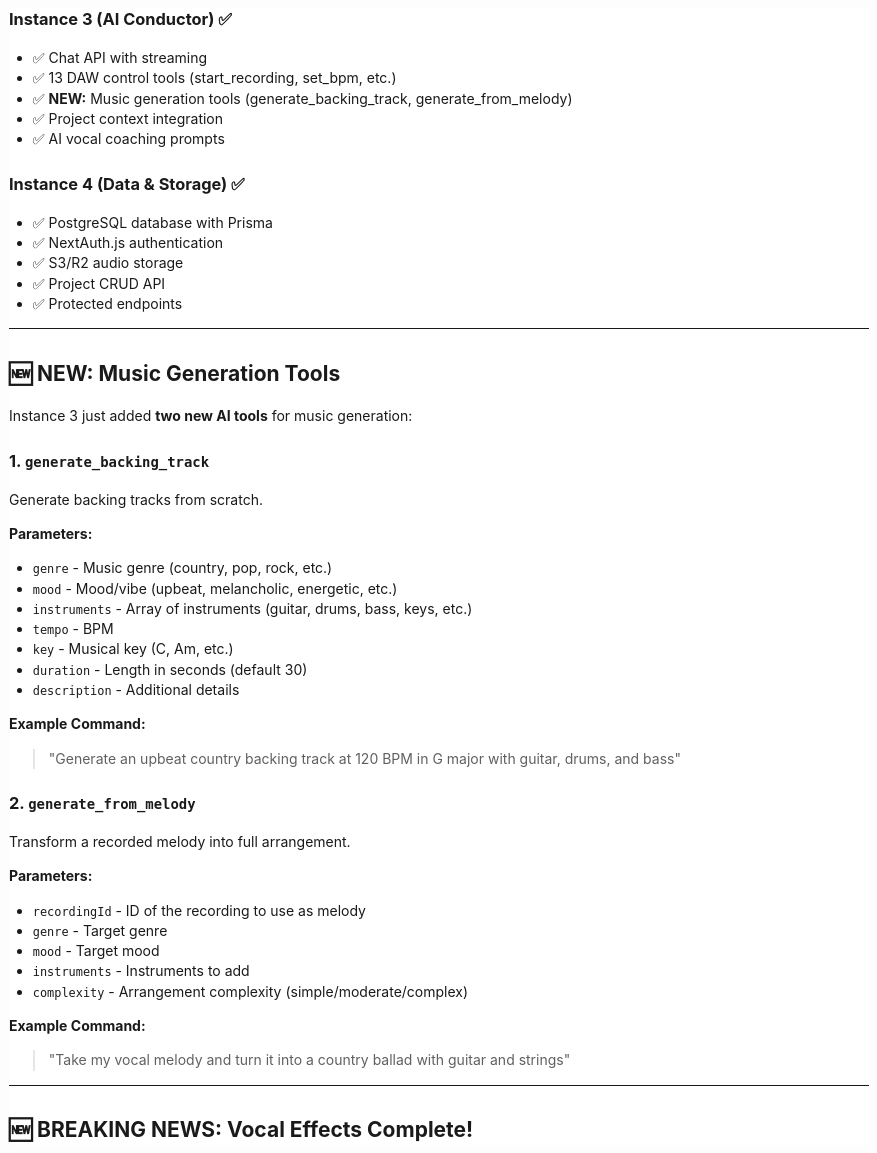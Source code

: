 ### Instance 3 (AI Conductor) ✅
- ✅ Chat API with streaming
- ✅ 13 DAW control tools (start_recording, set_bpm, etc.)
- ✅ **NEW:** Music generation tools (generate_backing_track, generate_from_melody)
- ✅ Project context integration
- ✅ AI vocal coaching prompts

### Instance 4 (Data & Storage) ✅
- ✅ PostgreSQL database with Prisma
- ✅ NextAuth.js authentication
- ✅ S3/R2 audio storage
- ✅ Project CRUD API
- ✅ Protected endpoints

---

## 🆕 NEW: Music Generation Tools

Instance 3 just added **two new AI tools** for music generation:

### 1. `generate_backing_track`
Generate backing tracks from scratch.

**Parameters:**
- `genre` - Music genre (country, pop, rock, etc.)
- `mood` - Mood/vibe (upbeat, melancholic, energetic, etc.)
- `instruments` - Array of instruments (guitar, drums, bass, keys, etc.)
- `tempo` - BPM
- `key` - Musical key (C, Am, etc.)
- `duration` - Length in seconds (default 30)
- `description` - Additional details

**Example Command:**
> "Generate an upbeat country backing track at 120 BPM in G major with guitar, drums, and bass"

### 2. `generate_from_melody`
Transform a recorded melody into full arrangement.

**Parameters:**
- `recordingId` - ID of the recording to use as melody
- `genre` - Target genre
- `mood` - Target mood
- `instruments` - Instruments to add
- `complexity` - Arrangement complexity (simple/moderate/complex)

**Example Command:**
> "Take my vocal melody and turn it into a country ballad with guitar and strings"

---

## 🆕 BREAKING NEWS: Vocal Effects Complete!
